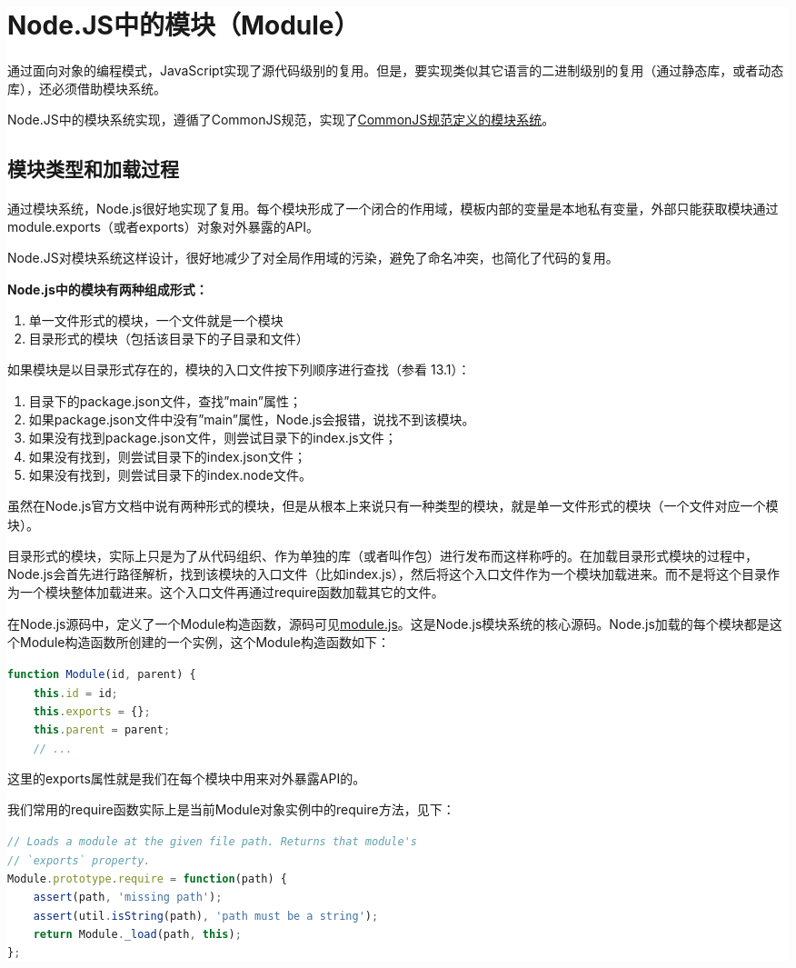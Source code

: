 # Node.JS中的模块（Module）

通过面向对象的编程模式，JavaScript实现了源代码级别的复用。但是，要实现类似其它语言的二进制级别的复用（通过静态库，或者动态库），还必须借助模块系统。

Node.JS中的模块系统实现，遵循了CommonJS规范，实现了[CommonJS规范定义的模块系统](http://wiki.commonjs.org/wiki/Modules)。

## 模块类型和加载过程

通过模块系统，Node.js很好地实现了复用。每个模块形成了一个闭合的作用域，模板内部的变量是本地私有变量，外部只能获取模块通过module.exports（或者exports）对象对外暴露的API。

Node.JS对模块系统这样设计，很好地减少了对全局作用域的污染，避免了命名冲突，也简化了代码的复用。

**Node.js中的模块有两种组成形式：**

1. 单一文件形式的模块，一个文件就是一个模块
2. 目录形式的模块（包括该目录下的子目录和文件）

如果模块是以目录形式存在的，模块的入口文件按下列顺序进行查找（参看 13.1）：

1. 目录下的package.json文件，查找”main”属性；
2. 如果package.json文件中没有”main”属性，Node.js会报错，说找不到该模块。
3. 如果没有找到package.json文件，则尝试目录下的index.js文件；
4. 如果没有找到，则尝试目录下的index.json文件；
5. 如果没有找到，则尝试目录下的index.node文件。

虽然在Node.js官方文档中说有两种形式的模块，但是从根本上来说只有一种类型的模块，就是单一文件形式的模块（一个文件对应一个模块）。

目录形式的模块，实际上只是为了从代码组织、作为单独的库（或者叫作包）进行发布而这样称呼的。在加载目录形式模块的过程中，Node.js会首先进行路径解析，找到该模块的入口文件（比如index.js），然后将这个入口文件作为一个模块加载进来。而不是将这个目录作为一个模块整体加载进来。这个入口文件再通过require函数加载其它的文件。

在Node.js源码中，定义了一个Module构造函数，源码可见[module.js](http://https://github.com/nodejs/node-v0.x-archive/blob/master/lib/module.js)。这是Node.js模块系统的核心源码。Node.js加载的每个模块都是这个Module构造函数所创建的一个实例，这个Module构造函数如下：

```javascript
function Module(id, parent) {
	this.id = id;
	this.exports = {};
	this.parent = parent;
	// ...

```

这里的exports属性就是我们在每个模块中用来对外暴露API的。

我们常用的require函数实际上是当前Module对象实例中的require方法，见下：

```javascript
// Loads a module at the given file path. Returns that module's
// `exports` property.
Module.prototype.require = function(path) {
	assert(path, 'missing path');
	assert(util.isString(path), 'path must be a string');
	return Module._load(path, this);
};

```
